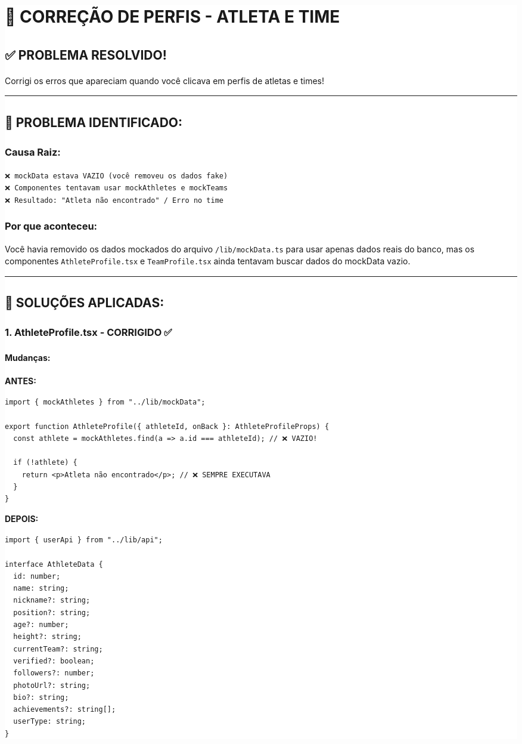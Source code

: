 # 🔧 CORREÇÃO DE PERFIS - ATLETA E TIME

## ✅ PROBLEMA RESOLVIDO!

Corrigi os erros que apareciam quando você clicava em perfis de atletas e times!

---

## 🐛 **PROBLEMA IDENTIFICADO:**

### **Causa Raiz:**
```
❌ mockData estava VAZIO (você removeu os dados fake)
❌ Componentes tentavam usar mockAthletes e mockTeams
❌ Resultado: "Atleta não encontrado" / Erro no time
```

### **Por que aconteceu:**
Você havia removido os dados mockados do arquivo `/lib/mockData.ts` para usar apenas dados reais do banco, mas os componentes `AthleteProfile.tsx` e `TeamProfile.tsx` ainda tentavam buscar dados do mockData vazio.

---

## 🔧 **SOLUÇÕES APLICADAS:**

### **1. AthleteProfile.tsx - CORRIGIDO ✅**

#### **Mudanças:**

**ANTES:**
```tsx
import { mockAthletes } from "../lib/mockData";

export function AthleteProfile({ athleteId, onBack }: AthleteProfileProps) {
  const athlete = mockAthletes.find(a => a.id === athleteId); // ❌ VAZIO!
  
  if (!athlete) {
    return <p>Atleta não encontrado</p>; // ❌ SEMPRE EXECUTAVA
  }
}
```

**DEPOIS:**
```tsx
import { userApi } from "../lib/api";

interface AthleteData {
  id: number;
  name: string;
  nickname?: string;
  position?: string;
  age?: number;
  height?: string;
  currentTeam?: string;
  verified?: boolean;
  followers?: number;
  photoUrl?: string;
  bio?: string;
  achievements?: string[];
  userType: string;
}
```